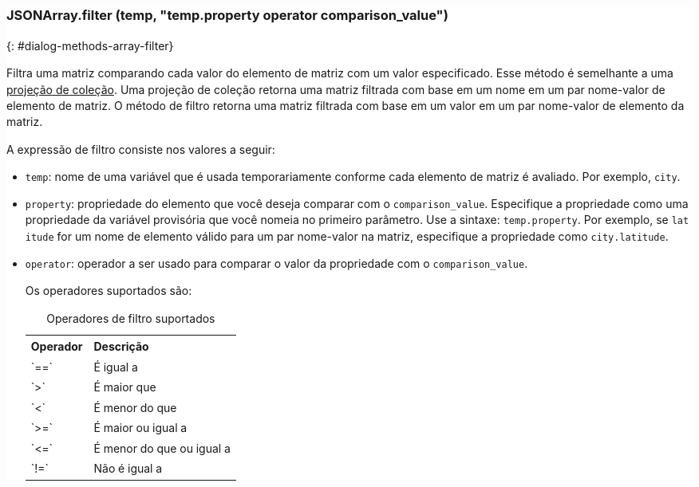### JSONArray.filter (temp, "temp.property operator comparison_value")
{: #dialog-methods-array-filter}

Filtra uma matriz comparando cada valor do elemento de matriz com um valor especificado. Esse método é semelhante a uma [projeção de coleção](#collection-projection). Uma projeção de coleção retorna uma matriz filtrada com base em um nome em um par nome-valor de elemento de matriz. O método de filtro retorna uma matriz filtrada com base em um valor em um par nome-valor de elemento da matriz.

A expressão de filtro consiste nos valores a seguir:

- `temp`: nome de uma variável que é usada temporariamente conforme cada elemento de matriz é avaliado. Por exemplo, `city`.
- `property`: propriedade do elemento que você deseja comparar com o `comparison_value`. Especifique a propriedade como uma propriedade da variável provisória que você nomeia no primeiro parâmetro. Use a sintaxe:  ` temp.property `. Por exemplo, se `latitude` for um nome de elemento válido para um par nome-valor na matriz, especifique a propriedade como `city.latitude`.
- `operator`: operador a ser usado para comparar o valor da propriedade com o `comparison_value`.

    Os operadores suportados são:

    <table>
    <caption>Operadores de filtro suportados</caption>
    <tr>
      <th>Operador</th>
      <th>Descrição</th>
    </tr>
    <tr>
      <td>`==`</td>
      <td>É igual a</td>
    </tr>
    <tr>
      <td>`>`</td>
      <td>É maior que</td>
    </tr>
    <tr>
      <td>`<`</td>
      <td>É menor do que</td>
    </tr>
    <tr>
      <td>`>=`</td>
      <td>É maior ou igual a</td>
    </tr>
    <tr>
      <td>`<=`</td>
      <td>É menor do que ou igual a</td>
    </tr>
    <tr>
      <td>`!=`</td>
      <td>Não é igual a</td>
    </tr>
    </table>
